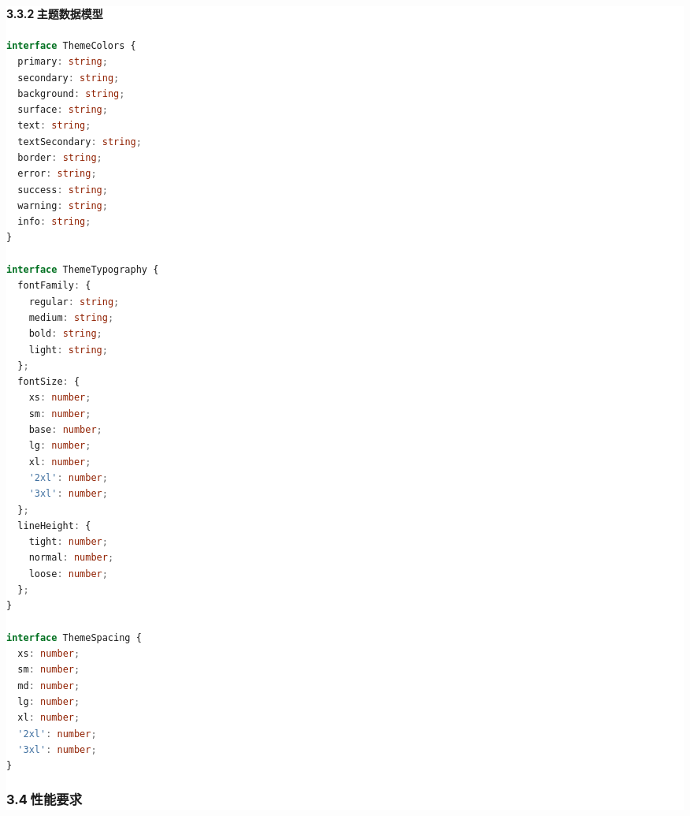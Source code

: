 #### 3.3.2 主题数据模型
```typescript
interface ThemeColors {
  primary: string;
  secondary: string;
  background: string;
  surface: string;
  text: string;
  textSecondary: string;
  border: string;
  error: string;
  success: string;
  warning: string;
  info: string;
}

interface ThemeTypography {
  fontFamily: {
    regular: string;
    medium: string;
    bold: string;
    light: string;
  };
  fontSize: {
    xs: number;
    sm: number;
    base: number;
    lg: number;
    xl: number;
    '2xl': number;
    '3xl': number;
  };
  lineHeight: {
    tight: number;
    normal: number;
    loose: number;
  };
}

interface ThemeSpacing {
  xs: number;
  sm: number;
  md: number;
  lg: number;
  xl: number;
  '2xl': number;
  '3xl': number;
}
```

### 3.4 性能要求
